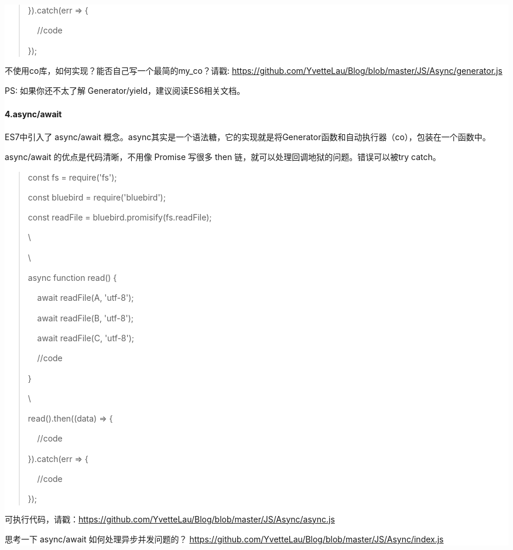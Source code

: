 >
> }).catch(err => {
>
>     //code
>
> });

不使用co库，如何实现？能否自己写一个最简的my_co？请戳: https://github.com/YvetteLau/Blog/blob/master/JS/Async/generator.js

PS: 如果你还不太了解 Generator/yield，建议阅读ES6相关文档。

#### 4.async/await

ES7中引入了 async/await 概念。async其实是一个语法糖，它的实现就是将Generator函数和自动执行器（co），包装在一个函数中。

async/await 的优点是代码清晰，不用像 Promise 写很多 then 链，就可以处理回调地狱的问题。错误可以被try catch。

> const fs = require('fs');
>
> const bluebird = require('bluebird');
>
> const readFile = bluebird.promisify(fs.readFile);
>
>\
>
>\
>
> async function read() {
>
>     await readFile(A, 'utf-8');
>
>     await readFile(B, 'utf-8');
>
>     await readFile(C, 'utf-8');
>
>     //code
>
> }
>
>\
>
> read().then((data) => {
>
>     //code
>
> }).catch(err => {
>
>     //code
>
> });

可执行代码，请戳：https://github.com/YvetteLau/Blog/blob/master/JS/Async/async.js

思考一下 async/await 如何处理异步并发问题的？ https://github.com/YvetteLau/Blog/blob/master/JS/Async/index.js

